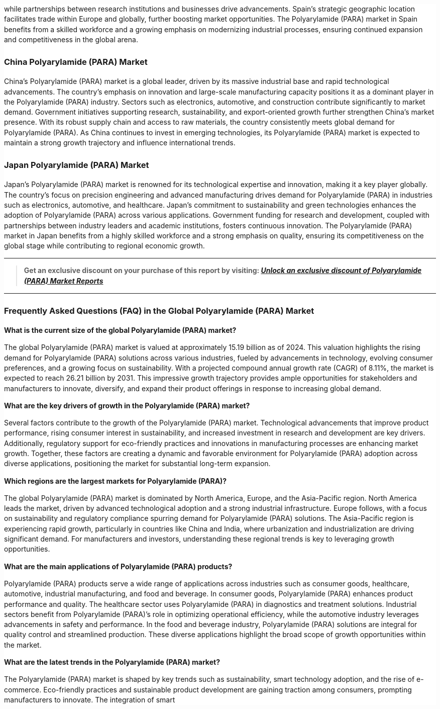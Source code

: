 while partnerships between research institutions and businesses drive advancements. Spain&rsquo;s strategic geographic location facilitates trade within Europe and globally, further boosting market opportunities. The Polyarylamide (PARA) market in Spain benefits from a skilled workforce and a growing emphasis on modernizing industrial processes, ensuring continued expansion and competitiveness in the global arena.</p><h3>China Polyarylamide (PARA) Market</h3><p>China&rsquo;s Polyarylamide (PARA) market is a global leader, driven by its massive industrial base and rapid technological advancements. The country&rsquo;s emphasis on innovation and large-scale manufacturing capacity positions it as a dominant player in the Polyarylamide (PARA) industry. Sectors such as electronics, automotive, and construction contribute significantly to market demand. Government initiatives supporting research, sustainability, and export-oriented growth further strengthen China&rsquo;s market presence. With its robust supply chain and access to raw materials, the country consistently meets global demand for Polyarylamide (PARA). As China continues to invest in emerging technologies, its Polyarylamide (PARA) market is expected to maintain a strong growth trajectory and influence international trends.</p><h3>Japan Polyarylamide (PARA) Market</h3><p>Japan&rsquo;s Polyarylamide (PARA) market is renowned for its technological expertise and innovation, making it a key player globally. The country&rsquo;s focus on precision engineering and advanced manufacturing drives demand for Polyarylamide (PARA) in industries such as electronics, automotive, and healthcare. Japan&rsquo;s commitment to sustainability and green technologies enhances the adoption of Polyarylamide (PARA) across various applications. Government funding for research and development, coupled with partnerships between industry leaders and academic institutions, fosters continuous innovation. The Polyarylamide (PARA) market in Japan benefits from a highly skilled workforce and a strong emphasis on quality, ensuring its competitiveness on the global stage while contributing to regional economic growth.</p><hr /><blockquote><p><strong>Get an exclusive discount on your purchase of this report by visiting: <em><a href="://marketresearchpulse.com/ask-for-discount/48691?utm_source=Github&amp;utm_medium=0116">Unlock an exclusive discount of Polyarylamide (PARA) Market Reports</a></em>&nbsp;</strong></p></blockquote><hr /><h3>Frequently Asked Questions (FAQ) in the Global Polyarylamide (PARA) Market</h3><p><strong>What is the current size of the global Polyarylamide (PARA) market?</strong></p><p>The global Polyarylamide (PARA) market is valued at approximately 15.19 billion as of 2024. This valuation highlights the rising demand for Polyarylamide (PARA) solutions across various industries, fueled by advancements in technology, evolving consumer preferences, and a growing focus on sustainability. With a projected compound annual growth rate (CAGR) of 8.11%, the market is expected to reach 26.21 billion by 2031. This impressive growth trajectory provides ample opportunities for stakeholders and manufacturers to innovate, diversify, and expand their product offerings in response to increasing global demand.</p><p><strong>What are the key drivers of growth in the Polyarylamide (PARA) market?</strong></p><p>Several factors contribute to the growth of the Polyarylamide (PARA) market. Technological advancements that improve product performance, rising consumer interest in sustainability, and increased investment in research and development are key drivers. Additionally, regulatory support for eco-friendly practices and innovations in manufacturing processes are enhancing market growth. Together, these factors are creating a dynamic and favorable environment for Polyarylamide (PARA) adoption across diverse applications, positioning the market for substantial long-term expansion.</p><p><strong>Which regions are the largest markets for Polyarylamide (PARA)?</strong></p><p>The global Polyarylamide (PARA) market is dominated by North America, Europe, and the Asia-Pacific region. North America leads the market, driven by advanced technological adoption and a strong industrial infrastructure. Europe follows, with a focus on sustainability and regulatory compliance spurring demand for Polyarylamide (PARA) solutions. The Asia-Pacific region is experiencing rapid growth, particularly in countries like China and India, where urbanization and industrialization are driving significant demand. For manufacturers and investors, understanding these regional trends is key to leveraging growth opportunities.</p><p><strong>What are the main applications of Polyarylamide (PARA) products?</strong></p><p>Polyarylamide (PARA) products serve a wide range of applications across industries such as consumer goods, healthcare, automotive, industrial manufacturing, and food and beverage. In consumer goods, Polyarylamide (PARA) enhances product performance and quality. The healthcare sector uses Polyarylamide (PARA) in diagnostics and treatment solutions. Industrial sectors benefit from Polyarylamide (PARA)&rsquo;s role in optimizing operational efficiency, while the automotive industry leverages advancements in safety and performance. In the food and beverage industry, Polyarylamide (PARA) solutions are integral for quality control and streamlined production. These diverse applications highlight the broad scope of growth opportunities within the market.</p><p><strong>What are the latest trends in the Polyarylamide (PARA) market?</strong></p><p>The Polyarylamide (PARA) market is shaped by key trends such as sustainability, smart technology adoption, and the rise of e-commerce. Eco-friendly practices and sustainable product development are gaining traction among consumers, prompting manufacturers to innovate. The integration of smart